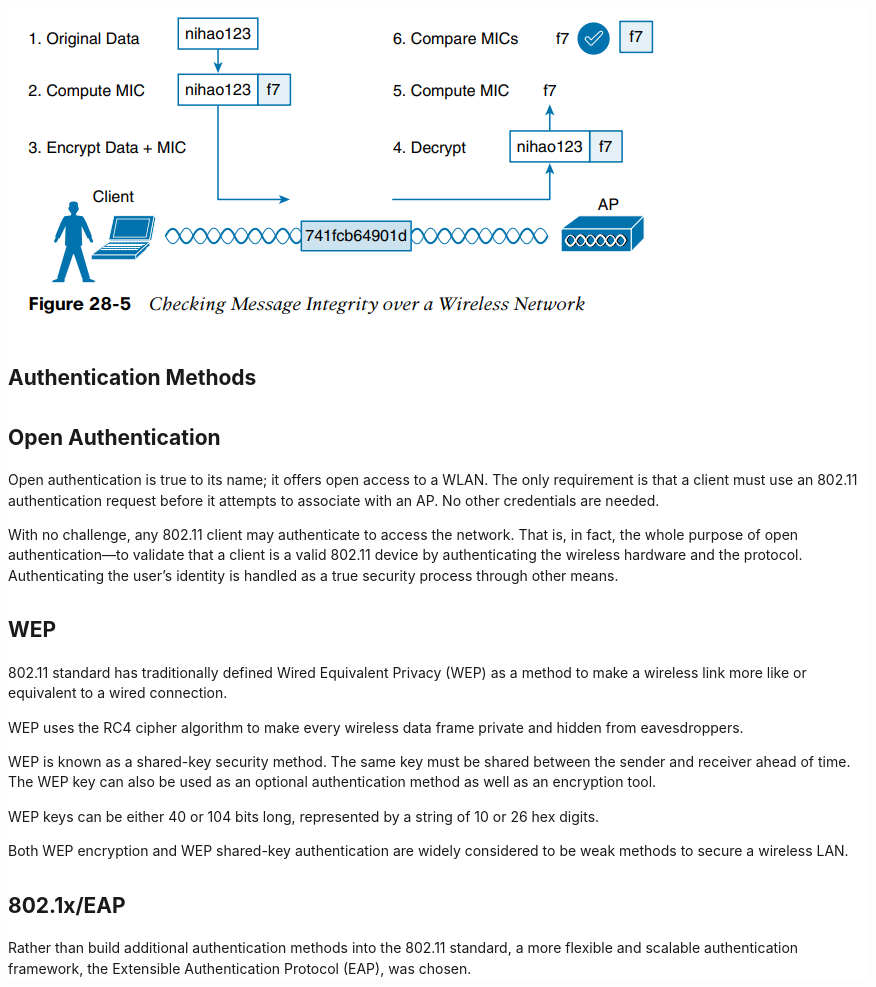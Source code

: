 ![image.png](../_resources/ac673d2e622b5eaebff241cbb0c68393.png)

## Authentication Methods
## Open Authentication
Open authentication is true to its name; it offers open access to a WLAN. The only requirement is that a client must use an 802.11 authentication request before it attempts to associate with an AP. No other credentials are needed.

With no challenge, any 802.11 client may authenticate to access the network. That is, in fact, the whole purpose of open authentication—to validate that a client is a valid 802.11 device by authenticating the wireless hardware and the protocol. Authenticating the user’s identity is handled as a true security process through other means.

## WEP

802.11 standard has traditionally defined Wired Equivalent Privacy (WEP) as a method to make a wireless link more like or equivalent to a wired connection.

WEP uses the RC4 cipher algorithm to make every wireless data frame private and hidden from eavesdroppers.

WEP is known as a shared-key security method. The same key must be shared between the sender and receiver ahead of time. The WEP key can also be used as an optional authentication method as well as an encryption tool.

WEP keys can be either 40 or 104 bits long, represented by a string of 10 or 26 hex digits.

Both WEP encryption and WEP shared-key authentication are widely considered to be weak methods to secure a wireless LAN.

## 802.1x/EAP

Rather than build additional authentication methods into the 802.11 standard, a more flexible and scalable authentication framework, the Extensible Authentication Protocol (EAP), was chosen.
